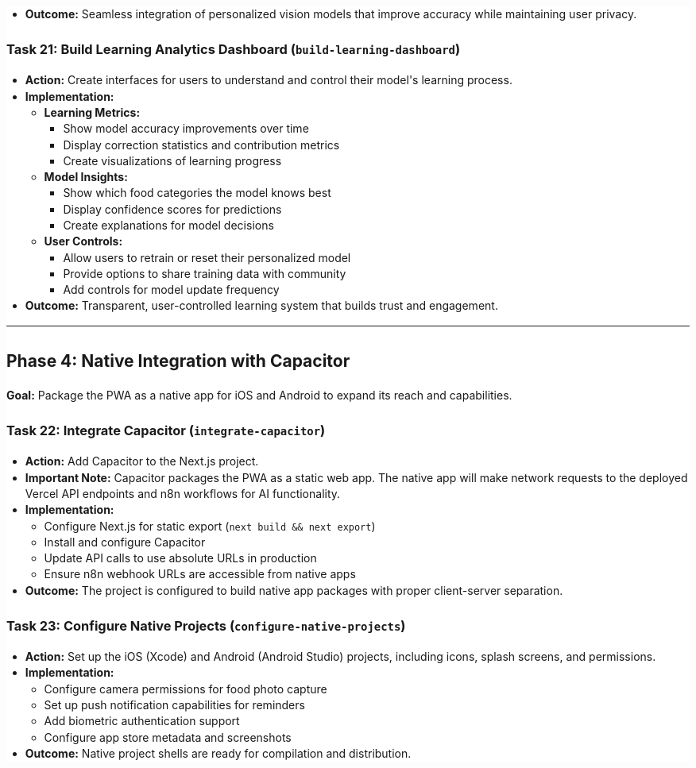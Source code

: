 - **Outcome:** Seamless integration of personalized vision models that improve accuracy while maintaining user privacy.

### Task 21: Build Learning Analytics Dashboard (`build-learning-dashboard`)

- **Action:** Create interfaces for users to understand and control their model's learning process.
- **Implementation:**
  - **Learning Metrics:**
    - Show model accuracy improvements over time
    - Display correction statistics and contribution metrics
    - Create visualizations of learning progress
  - **Model Insights:**
    - Show which food categories the model knows best
    - Display confidence scores for predictions
    - Create explanations for model decisions
  - **User Controls:**
    - Allow users to retrain or reset their personalized model
    - Provide options to share training data with community
    - Add controls for model update frequency
- **Outcome:** Transparent, user-controlled learning system that builds trust and engagement.

---

## Phase 4: Native Integration with Capacitor

**Goal:** Package the PWA as a native app for iOS and Android to expand its reach and capabilities.

### Task 22: Integrate Capacitor (`integrate-capacitor`)

- **Action:** Add Capacitor to the Next.js project.
- **Important Note:** Capacitor packages the PWA as a static web app. The native app will make network requests to the deployed Vercel API endpoints and n8n workflows for AI functionality.
- **Implementation:**
  - Configure Next.js for static export (`next build && next export`)
  - Install and configure Capacitor
  - Update API calls to use absolute URLs in production
  - Ensure n8n webhook URLs are accessible from native apps
- **Outcome:** The project is configured to build native app packages with proper client-server separation.

### Task 23: Configure Native Projects (`configure-native-projects`)

- **Action:** Set up the iOS (Xcode) and Android (Android Studio) projects, including icons, splash screens, and permissions.
- **Implementation:**
  - Configure camera permissions for food photo capture
  - Set up push notification capabilities for reminders
  - Add biometric authentication support
  - Configure app store metadata and screenshots
- **Outcome:** Native project shells are ready for compilation and distribution.
